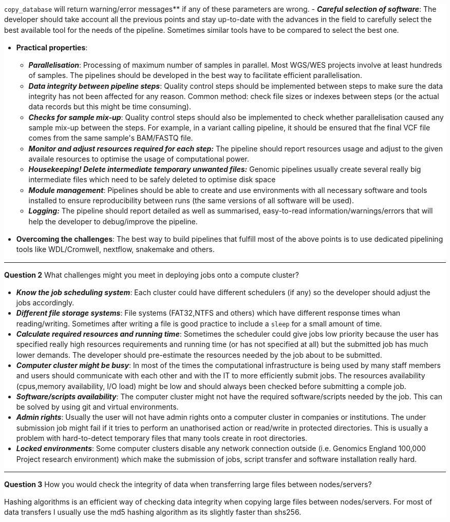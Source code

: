 ```copy_database``` will return warning/error messages** if any of these parameters are wrong.
    - ***Careful selection of software***: The developer should take account all the previous points and stay up-to-date with the advances in the field to carefully select the best available tool for the needs of the pipeline. Sometimes similar tools have to be compared to select the best one.
  
- **Practical properties**:
    - ***Parallelisation***: Processing of maximum number of samples in parallel. Most WGS/WES projects involve at least hundreds of samples. The pipelines should be developed in the best way to facilitate efficient parallelisation.
    - ***Data integrity between pipeline steps***: Quality control steps should be implemented between steps to make sure the data integrity has not been affected for any reason. Common method: check file sizes or indexes between steps (or the actual data records but this might be time consuming).
    - ***Checks for sample mix-up***: Quality control steps should also be implemented to check whether parallelisation caused any sample mix-up between the steps. For example, in a variant calling pipeline, it should be ensured that fhe final VCF file comes from the same sample's BAM/FASTQ file.
    - ***Monitor and adjust resources required for each step:*** The pipeline should report resources usage and adjust to the given availale resources to optimise the usage of computational power.
    - ***Housekeeping! Delete intermediate temporary unwanted files:*** Genomic pipelines usually create several really big intermediate files which need to be safely deleted to optimise disk space
    - ***Module management***: Pipelines should be able to create and use environments with all necessary software and tools installed to ensure reproducibility between runs (the same versions of all software will be used).
    - ***Logging:*** The pipeline should report detailed as well as summarised, easy-to-read information/warnings/errors that will help the developer to debug/improve the pipeline.
    
- **Overcoming the challenges**: The best way to build pipelines that fulfill most of the above points is to use dedicated pipelining tools like WDL/Cromwell, nextflow, snakemake and others.

---

**Question 2**
What challenges might you meet in deploying jobs onto a compute cluster?

- ***Know the job scheduling system***: Each cluster could have different schedulers (if any) so the developer should adjust the jobs accordingly. 
- ***Different file storage systems***: File systems (FAT32,NTFS and others) which have different response times whan reading/writing. Sometimes after writing a file is good practice to include a ```sleep``` for a small amount of time.
- ***Calculate required resources and running time***: Sometimes the scheduler could give jobs low priority because the user has specified really high resources requirements and running time (or has not specified at all) but the submitted job has much lower demands. The developer should pre-estimate the resources needed by the job about to be submitted.
- ***Computer cluster might be busy***: In most of the times the computational infrastructure is being used by many staff members and users should communicate with each other and with the IT to more efficiently submit jobs. The resources availability (cpus,memory availability, I/O load) might be low and should always been checked before submitting a comple job.
- ***Software/scripts availability***: The computer cluster might not have the required software/scripts needed by the job. This can be solved by using git and virtual environments.
- ***Admin rights***: Usually the user will not have admin rights onto a computer cluster in companies or institutions. The under submission job might fail if it tries to perform an unathorised action or read/write in protected directories. This is usually a problem with hard-to-detect temporary files that many tools create in root directories.
- ***Locked environments***: Some computer clusters disable any network connection outside (i.e. Genomics England 100,000 Project research environment) which make the submission of jobs, script transfer and software installation really hard.

---

**Question 3**
How you would check the integrity of data when transferring large files between nodes/servers?
  
Hashing algorithms is an efficient way of checking data integrity when copying large files between nodes/servers. For most of data transfers I usually use the md5 hashing algorithm as its slightly faster than shs256.
```